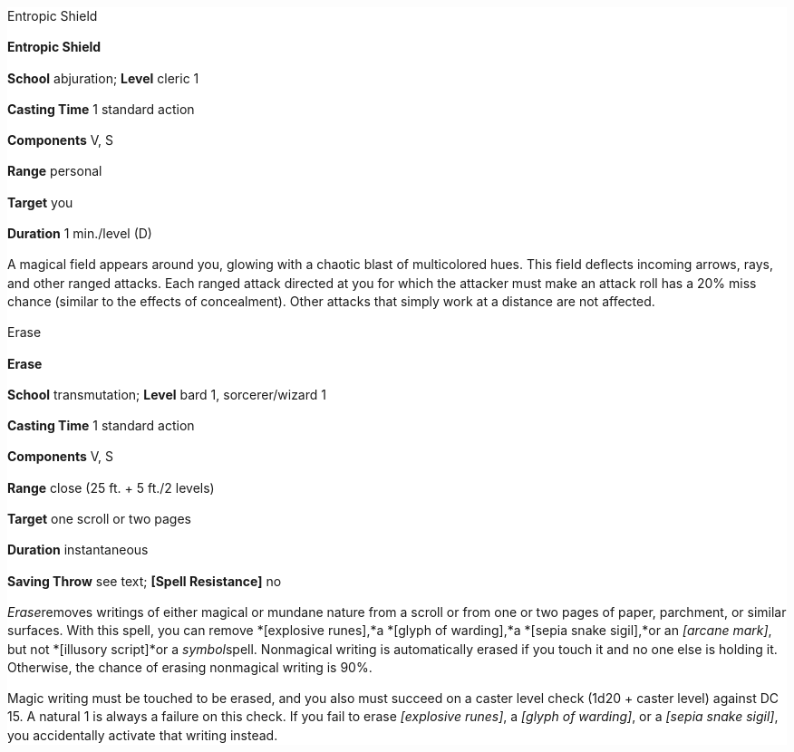 Entropic Shield

**Entropic Shield**

**School** abjuration; **Level** cleric 1

**Casting Time** 1 standard action

**Components** V, S

**Range** personal

**Target** you

**Duration** 1 min./level (D)

A magical field appears around you, glowing with a chaotic blast
of multicolored hues. This field deflects incoming arrows, rays,
and other ranged attacks. Each ranged attack directed at you for
which the attacker must make an attack roll has a 20% miss chance
(similar to the effects of concealment). Other attacks that
simply work at a distance are not affected.

Erase

**Erase**

**School** transmutation; **Level** bard 1, sorcerer/wizard 1

**Casting Time** 1 standard action

**Components** V, S

**Range** close (25 ft. + 5 ft./2 levels)

**Target** one scroll or two pages

**Duration** instantaneous

**Saving Throw** see text; **[Spell
Resistance]** no

*Erase*removes writings of either magical or mundane nature from
a scroll or from one or two pages of paper, parchment, or similar
surfaces. With this spell, you can remove *[explosive
runes],*a *[glyph of
warding],*a *[sepia snake
sigil],*or an *[arcane
mark]*, but not *[illusory
script]*or a *symbol*spell.
Nonmagical writing is automatically erased if you touch it and no
one else is holding it. Otherwise, the chance of erasing
nonmagical writing is 90%.

Magic writing must be touched to be erased, and you also must
succeed on a caster level check (1d20 + caster level) against DC
15. A natural 1 is always a failure on this check. If you fail to
erase *[explosive runes]*,
a *[glyph of warding]*, or
a *[sepia snake sigil]*,
you accidentally activate that writing instead.
